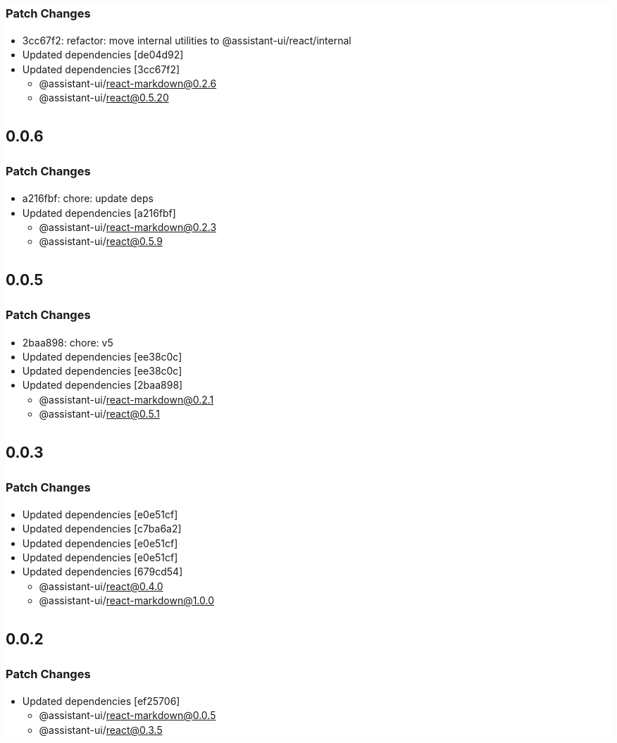 ### Patch Changes

- 3cc67f2: refactor: move internal utilities to @assistant-ui/react/internal
- Updated dependencies [de04d92]
- Updated dependencies [3cc67f2]
  - @assistant-ui/react-markdown@0.2.6
  - @assistant-ui/react@0.5.20

## 0.0.6

### Patch Changes

- a216fbf: chore: update deps
- Updated dependencies [a216fbf]
  - @assistant-ui/react-markdown@0.2.3
  - @assistant-ui/react@0.5.9

## 0.0.5

### Patch Changes

- 2baa898: chore: v5
- Updated dependencies [ee38c0c]
- Updated dependencies [ee38c0c]
- Updated dependencies [2baa898]
  - @assistant-ui/react-markdown@0.2.1
  - @assistant-ui/react@0.5.1

## 0.0.3

### Patch Changes

- Updated dependencies [e0e51cf]
- Updated dependencies [c7ba6a2]
- Updated dependencies [e0e51cf]
- Updated dependencies [e0e51cf]
- Updated dependencies [679cd54]
  - @assistant-ui/react@0.4.0
  - @assistant-ui/react-markdown@1.0.0

## 0.0.2

### Patch Changes

- Updated dependencies [ef25706]
  - @assistant-ui/react-markdown@0.0.5
  - @assistant-ui/react@0.3.5
